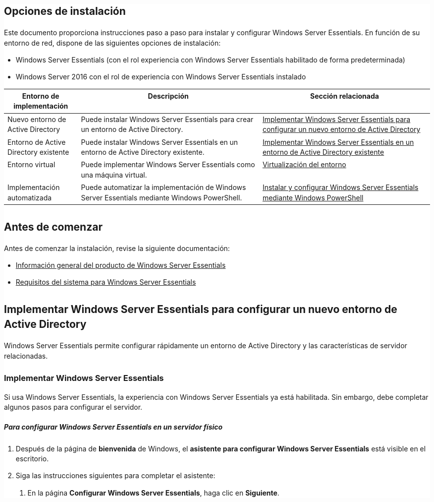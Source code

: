 ## <a name="installation-options"></a>Opciones de instalación  
 Este documento proporciona instrucciones paso a paso para instalar y configurar Windows Server Essentials. En función de su entorno de red, dispone de las siguientes opciones de instalación:  
  
-    Windows Server Essentials (con el rol experiencia con Windows Server Essentials habilitado de forma predeterminada)  
  
-    Windows Server 2016 con el rol de experiencia con Windows Server Essentials instalado  
 
|Entorno de implementación|Descripción|Sección relacionada|  
|----------------------------|-----------------|---------------------|  
|Nuevo entorno de Active Directory|Puede instalar Windows Server Essentials para crear un entorno de Active Directory.|[Implementar Windows Server Essentials para configurar un nuevo entorno de Active Directory](Install-and-Configure-Windows-Server-Essentials-or-Windows-Server-Essentials-Experience.md#BKMK_NewAD)|  
|Entorno de Active Directory existente|Puede instalar Windows Server Essentials en un entorno de Active Directory existente.|[Implementar Windows Server Essentials en un entorno de Active Directory existente](Install-and-Configure-Windows-Server-Essentials-or-Windows-Server-Essentials-Experience.md#BKMK_ExistingAD)|  
|Entorno virtual|Puede implementar Windows Server Essentials como una máquina virtual.|[Virtualización del entorno](Install-and-Configure-Windows-Server-Essentials-or-Windows-Server-Essentials-Experience.md#BKMK_VirtualWSE)|  
|Implementación automatizada|Puede automatizar la implementación de Windows Server Essentials mediante Windows PowerShell.|[Instalar y configurar Windows Server Essentials mediante Windows PowerShell](Install-and-Configure-Windows-Server-Essentials-or-Windows-Server-Essentials-Experience.md#BKMK_PowerShell)|  
  
## <a name="before-you-begin"></a>Antes de comenzar  
 Antes de comenzar la instalación, revise la siguiente documentación:  
  
-   [Información general del producto de Windows Server Essentials](https://www.microsoft.com/server-cloud/windows-server-essentials/windows-server-2012-r2-essentials.aspx)  
  

-   [Requisitos del sistema para Windows Server Essentials](../get-started/system-requirements.md)   

  
##  <a name="deploy-windows-server-essentials-to-set-up-a-new-active-directory-environment"></a><a name="BKMK_NewAD"></a>Implementar Windows Server Essentials para configurar un nuevo entorno de Active Directory  
 Windows Server Essentials permite configurar rápidamente un entorno de Active Directory y las características de servidor relacionadas.  
  
###  <a name="deploying-windows-server-essentials"></a><a name="BKMK_WSEDeploy"></a>Implementar Windows Server Essentials  
 Si usa Windows Server Essentials, la experiencia con Windows Server Essentials ya está habilitada. Sin embargo, debe completar algunos pasos para configurar el servidor.  
  
##### <a name="to-configure-windows-server-essentials-on-a-physical-server"></a>Para configurar Windows Server Essentials en un servidor físico  
  
1. Después de la página de **bienvenida** de Windows, el **asistente para configurar Windows Server Essentials** está visible en el escritorio.  
  
2. Siga las instrucciones siguientes para completar el asistente:  
  
   1.  En la página **Configurar Windows Server Essentials**, haga clic en **Siguiente**.  
  